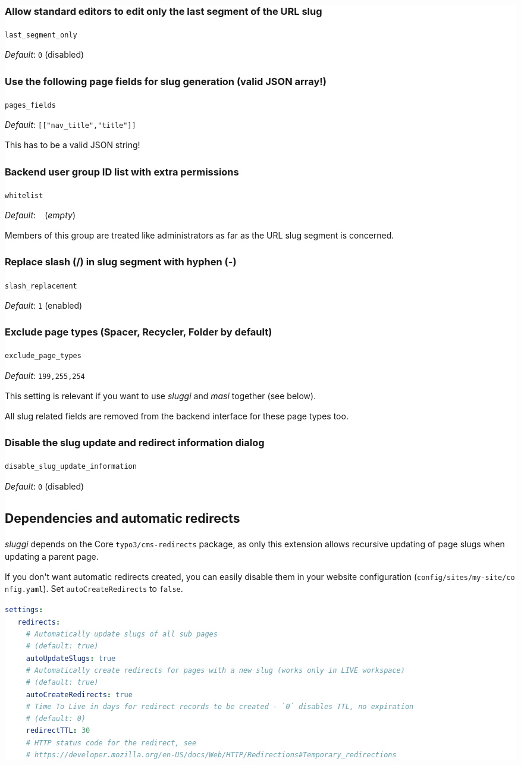 ### Allow standard editors to edit only the last segment of the URL slug

`last_segment_only`

_Default_: `0` (disabled)

### Use the following page fields for slug generation (valid JSON array!)

`pages_fields`

_Default_: `[["nav_title","title"]]`

This has to be a valid JSON string!

### Backend user group ID list with extra permissions

`whitelist`

_Default_: ` ` (_empty_)

Members of this group are treated like administrators as far as the URL slug segment is concerned.

### Replace slash (/) in slug segment with hyphen (-)

`slash_replacement`

_Default_: `1` (enabled)

### Exclude page types (Spacer, Recycler, Folder by default)

`exclude_page_types`

_Default_: `199,255,254`

This setting is relevant if you want to use _sluggi_ and _masi_ together (see below).

All slug related fields are removed from the backend interface for these page types too.

### Disable the slug update and redirect information dialog

`disable_slug_update_information`

_Default_: `0` (disabled)

## Dependencies and automatic redirects

_sluggi_ depends on the Core `typo3/cms-redirects` package, as only this extension allows recursive updating of page slugs when updating a parent page.

If you don't want automatic redirects created, you can easily disable them in your website configuration (`config/sites/my-site/config.yaml`).
Set `autoCreateRedirects` to `false`.

```yaml
settings:
   redirects:
     # Automatically update slugs of all sub pages
     # (default: true)
     autoUpdateSlugs: true
     # Automatically create redirects for pages with a new slug (works only in LIVE workspace)
     # (default: true)
     autoCreateRedirects: true
     # Time To Live in days for redirect records to be created - `0` disables TTL, no expiration
     # (default: 0)
     redirectTTL: 30
     # HTTP status code for the redirect, see
     # https://developer.mozilla.org/en-US/docs/Web/HTTP/Redirections#Temporary_redirections
```